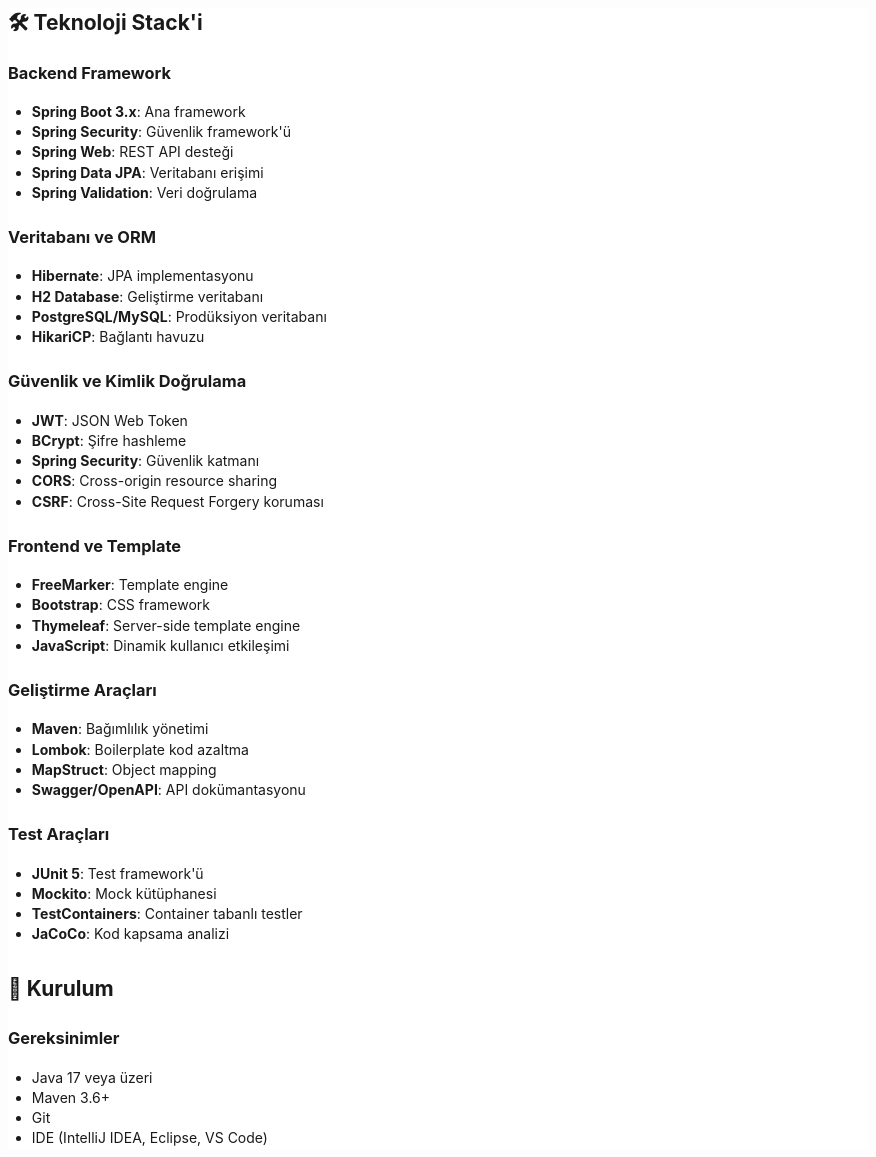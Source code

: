 ## 🛠️ Teknoloji Stack'i

### Backend Framework
- **Spring Boot 3.x**: Ana framework
- **Spring Security**: Güvenlik framework'ü
- **Spring Web**: REST API desteği
- **Spring Data JPA**: Veritabanı erişimi
- **Spring Validation**: Veri doğrulama

### Veritabanı ve ORM
- **Hibernate**: JPA implementasyonu
- **H2 Database**: Geliştirme veritabanı
- **PostgreSQL/MySQL**: Prodüksiyon veritabanı
- **HikariCP**: Bağlantı havuzu

### Güvenlik ve Kimlik Doğrulama
- **JWT**: JSON Web Token
- **BCrypt**: Şifre hashleme
- **Spring Security**: Güvenlik katmanı
- **CORS**: Cross-origin resource sharing
- **CSRF**: Cross-Site Request Forgery koruması

### Frontend ve Template
- **FreeMarker**: Template engine
- **Bootstrap**: CSS framework
- **Thymeleaf**: Server-side template engine
- **JavaScript**: Dinamik kullanıcı etkileşimi

### Geliştirme Araçları
- **Maven**: Bağımlılık yönetimi
- **Lombok**: Boilerplate kod azaltma
- **MapStruct**: Object mapping
- **Swagger/OpenAPI**: API dokümantasyonu

### Test Araçları
- **JUnit 5**: Test framework'ü
- **Mockito**: Mock kütüphanesi
- **TestContainers**: Container tabanlı testler
- **JaCoCo**: Kod kapsama analizi

## 🚀 Kurulum

### Gereksinimler
- Java 17 veya üzeri
- Maven 3.6+
- Git
- IDE (IntelliJ IDEA, Eclipse, VS Code)
